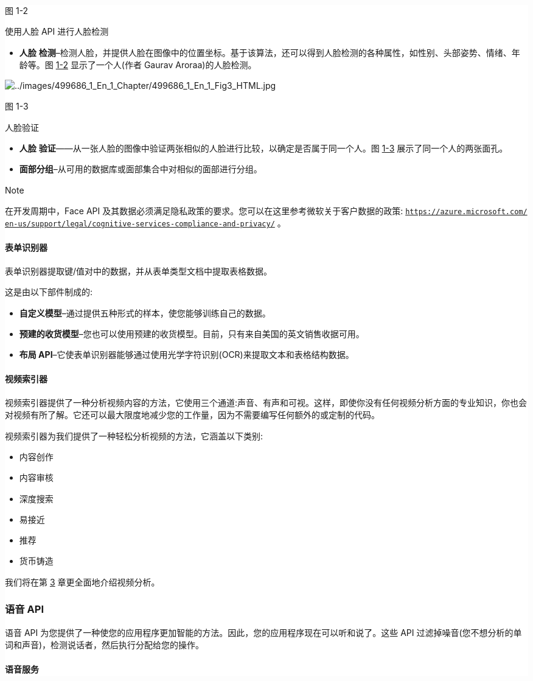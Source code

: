 图 1-2

使用人脸 API 进行人脸检测

*   **人脸** **检测**–检测人脸，并提供人脸在图像中的位置坐标。基于该算法，还可以得到人脸检测的各种属性，如性别、头部姿势、情绪、年龄等。图 [1-2](#Fig2) 显示了一个人(作者 Gaurav Aroraa)的人脸检测。

![../images/499686_1_En_1_Chapter/499686_1_En_1_Fig3_HTML.jpg](../images/499686_1_En_1_Chapter/499686_1_En_1_Fig3_HTML.jpg)

图 1-3

人脸验证

*   **人脸** **验证**——从一张人脸的图像中验证两张相似的人脸进行比较，以确定是否属于同一个人。图 [1-3](#Fig3) 展示了同一个人的两张面孔。

*   **面部分组**–从可用的数据库或面部集合中对相似的面部进行分组。

Note

在开发周期中，Face API 及其数据必须满足隐私政策的要求。您可以在这里参考微软关于客户数据的政策: [`https://azure.microsoft.com/en-us/support/legal/cognitive-services-compliance-and-privacy/`](https://azure.microsoft.com/en-us/support/legal/cognitive-services-compliance-and-privacy/) 。

#### 表单识别器

表单识别器提取键/值对中的数据，并从表单类型文档中提取表格数据。

这是由以下部件制成的:

*   **自定义模型**–通过提供五种形式的样本，使您能够训练自己的数据。

*   **预建的收货模型**–您也可以使用预建的收货模型。目前，只有来自美国的英文销售收据可用。

*   **布局 API**–它使表单识别器能够通过使用光学字符识别(OCR)来提取文本和表格结构数据。

#### 视频索引器

视频索引器提供了一种分析视频内容的方法，它使用三个通道:声音、有声和可视。这样，即使你没有任何视频分析方面的专业知识，你也会对视频有所了解。它还可以最大限度地减少您的工作量，因为不需要编写任何额外的或定制的代码。

视频索引器为我们提供了一种轻松分析视频的方法，它涵盖以下类别:

*   内容创作

*   内容审核

*   深度搜索

*   易接近

*   推荐

*   货币铸造

我们将在第 [3](03.html) 章更全面地介绍视频分析。

### 语音 API

语音 API 为您提供了一种使您的应用程序更加智能的方法。因此，您的应用程序现在可以听和说了。这些 API 过滤掉噪音(您不想分析的单词和声音)，检测说话者，然后执行分配给您的操作。

#### 语音服务
